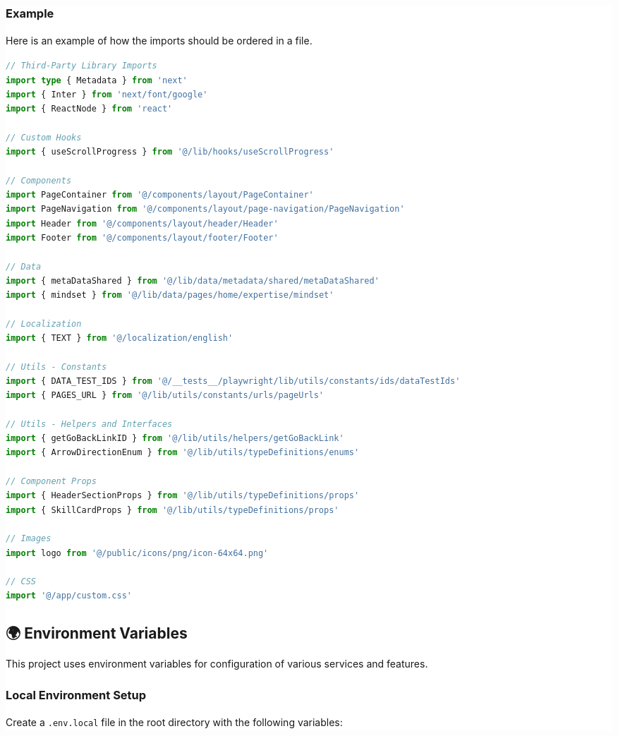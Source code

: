 ### Example

Here is an example of how the imports should be ordered in a file.

```ts
// Third-Party Library Imports
import type { Metadata } from 'next'
import { Inter } from 'next/font/google'
import { ReactNode } from 'react'

// Custom Hooks
import { useScrollProgress } from '@/lib/hooks/useScrollProgress'

// Components
import PageContainer from '@/components/layout/PageContainer'
import PageNavigation from '@/components/layout/page-navigation/PageNavigation'
import Header from '@/components/layout/header/Header'
import Footer from '@/components/layout/footer/Footer'

// Data
import { metaDataShared } from '@/lib/data/metadata/shared/metaDataShared'
import { mindset } from '@/lib/data/pages/home/expertise/mindset'

// Localization
import { TEXT } from '@/localization/english'

// Utils - Constants
import { DATA_TEST_IDS } from '@/__tests__/playwright/lib/utils/constants/ids/dataTestIds'
import { PAGES_URL } from '@/lib/utils/constants/urls/pageUrls'

// Utils - Helpers and Interfaces
import { getGoBackLinkID } from '@/lib/utils/helpers/getGoBackLink'
import { ArrowDirectionEnum } from '@/lib/utils/typeDefinitions/enums'

// Component Props
import { HeaderSectionProps } from '@/lib/utils/typeDefinitions/props'
import { SkillCardProps } from '@/lib/utils/typeDefinitions/props'

// Images
import logo from '@/public/icons/png/icon-64x64.png'

// CSS
import '@/app/custom.css'
```

## 🌍 Environment Variables

This project uses environment variables for configuration of various services and features.

### Local Environment Setup

Create a `.env.local` file in the root directory with the following variables:
